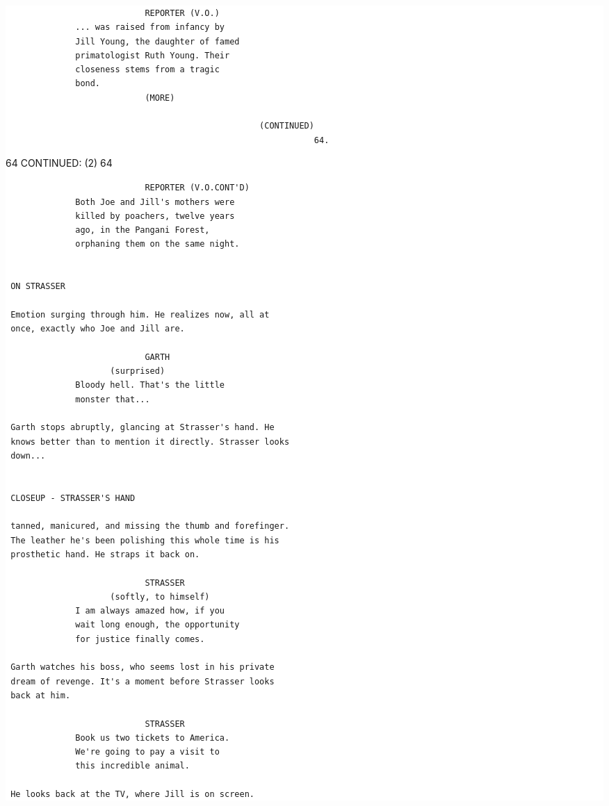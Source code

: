                                 REPORTER (V.O.)
                  ... was raised from infancy by
                  Jill Young, the daughter of famed
                  primatologist Ruth Young. Their
                  closeness stems from a tragic
                  bond.
                                (MORE)

                                                       (CONTINUED)
                                                                  64.

64   CONTINUED:    (2)                                                  64

                                REPORTER (V.O.CONT'D)
                  Both Joe and Jill's mothers were
                  killed by poachers, twelve years
                  ago, in the Pangani Forest,
                  orphaning them on the same night.


     ON STRASSER

     Emotion surging through him. He realizes now, all at
     once, exactly who Joe and Jill are.

                                GARTH
                         (surprised)
                  Bloody hell. That's the little
                  monster that...

     Garth stops abruptly, glancing at Strasser's hand. He
     knows better than to mention it directly. Strasser looks
     down...


     CLOSEUP - STRASSER'S HAND

     tanned, manicured, and missing the thumb and forefinger.
     The leather he's been polishing this whole time is his
     prosthetic hand. He straps it back on.

                                STRASSER
                         (softly, to himself)
                  I am always amazed how, if you
                  wait long enough, the opportunity
                  for justice finally comes.

     Garth watches his boss, who seems lost in his private
     dream of revenge. It's a moment before Strasser looks
     back at him.

                                STRASSER
                  Book us two tickets to America.
                  We're going to pay a visit to
                  this incredible animal.

     He looks back at the TV, where Jill is on screen.
